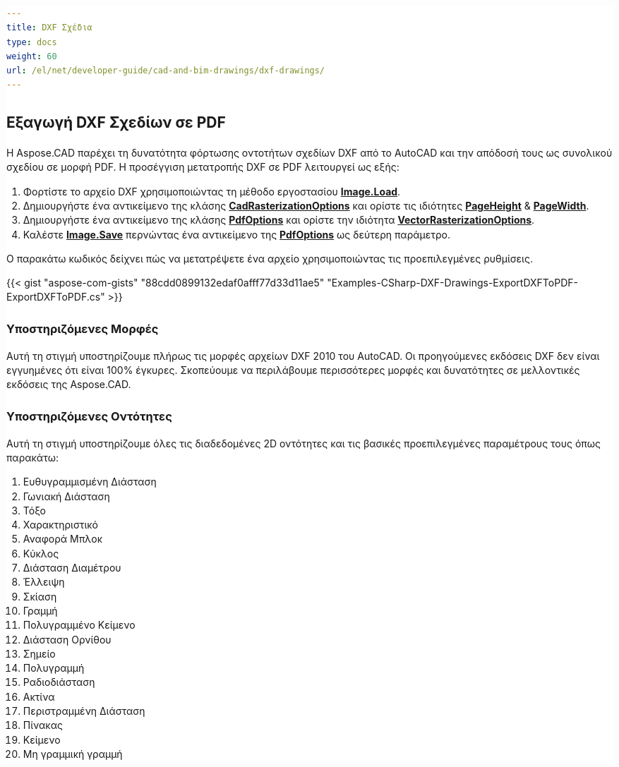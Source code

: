```yaml
---
title: DXF Σχέδια
type: docs
weight: 60
url: /el/net/developer-guide/cad-and-bim-drawings/dxf-drawings/
---
```


## **Εξαγωγή DXF Σχεδίων σε PDF**

Η Aspose.CAD παρέχει τη δυνατότητα φόρτωσης οντοτήτων σχεδίων DXF από το AutoCAD και την απόδοσή τους ως συνολικού σχεδίου σε μορφή PDF. Η προσέγγιση μετατροπής DXF σε PDF λειτουργεί ως εξής:

1. Φορτίστε το αρχείο DXF χρησιμοποιώντας τη μέθοδο εργοστασίου [**Image.Load**](https://reference.aspose.com/cad/net/aspose.cad/image/methods/load/index).
1. Δημιουργήστε ένα αντικείμενο της κλάσης [**CadRasterizationOptions**](https://reference.aspose.com/cad/net/aspose.cad.imageoptions/cadrasterizationoptions) και ορίστε τις ιδιότητες [**PageHeight**](https://reference.aspose.com/cad/net/aspose.cad.imageoptions/vectorrasterizationoptions/properties/pageheight) & [**PageWidth**](https://reference.aspose.com/cad/net/aspose.cad.imageoptions/vectorrasterizationoptions/properties/pagewidth).
1. Δημιουργήστε ένα αντικείμενο της κλάσης [**PdfOptions**](https://reference.aspose.com/cad/net/aspose.cad.imageoptions/pdfoptions) και ορίστε την ιδιότητα [**VectorRasterizationOptions**](https://reference.aspose.com/cad/net/aspose.cad.imageoptions/vectorrasterizationoptions/properties/index).
1. Καλέστε [**Image.Save**](https://reference.aspose.com/cad/net/aspose.cad/image/methods/save/index) περνώντας ένα αντικείμενο της [**PdfOptions**](https://reference.aspose.com/cad/net/aspose.cad.imageoptions/pdfoptions) ως δεύτερη παράμετρο.

Ο παρακάτω κωδικός δείχνει πώς να μετατρέψετε ένα αρχείο χρησιμοποιώντας τις προεπιλεγμένες ρυθμίσεις.

{{< gist "aspose-com-gists" "88cdd0899132edaf0afff77d33d11ae5" "Examples-CSharp-DXF-Drawings-ExportDXFToPDF-ExportDXFToPDF.cs" >}}

### **Υποστηριζόμενες Μορφές**

Αυτή τη στιγμή υποστηρίζουμε πλήρως τις μορφές αρχείων DXF 2010 του AutoCAD. Οι προηγούμενες εκδόσεις DXF δεν είναι εγγυημένες ότι είναι 100% έγκυρες. Σκοπεύουμε να περιλάβουμε περισσότερες μορφές και δυνατότητες σε μελλοντικές εκδόσεις της Aspose.CAD.

### **Υποστηριζόμενες Οντότητες**

Αυτή τη στιγμή υποστηρίζουμε όλες τις διαδεδομένες 2D οντότητες και τις βασικές προεπιλεγμένες παραμέτρους τους όπως παρακάτω:

1. Ευθυγραμμισμένη Διάσταση
1. Γωνιακή Διάσταση
1. Τόξο
1. Χαρακτηριστικό
1. Αναφορά Μπλοκ
1. Κύκλος
1. Διάσταση Διαμέτρου
1. Έλλειψη
1. Σκίαση
1. Γραμμή
1. Πολυγραμμένο Κείμενο
1. Διάσταση Ορνίθου
1. Σημείο
1. Πολυγραμμή
1. Ραδιοδιάσταση
1. Ακτίνα
1. Περιστραμμένη Διάσταση
1. Πίνακας
1. Κείμενο
1. Μη γραμμική γραμμή
